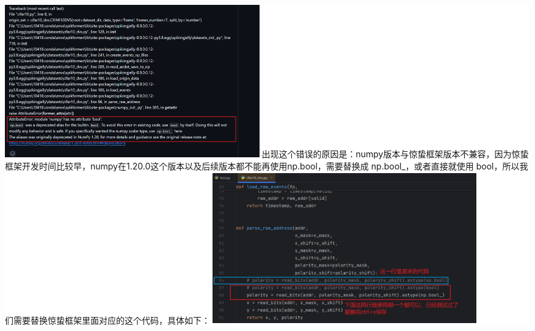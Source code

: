 <img src="./assets/image-20241009152810191.png" alt="image-20241009152810191" style="zoom:50%;" />
出现这个错误的原因是：numpy版本与惊蛰框架版本不兼容，因为惊蛰框架开发时间比较早，numpy在1.20.0这个版本以及后续版本都不能再使用np.bool，需要替换成 np.bool_，或者直接就使用 bool，所以我们需要替换惊蛰框架里面对应的这个代码，具体如下：
<img src="./assets/image-20241009152837639.png" alt="image-20241009152837639" style="zoom:50%;" />
